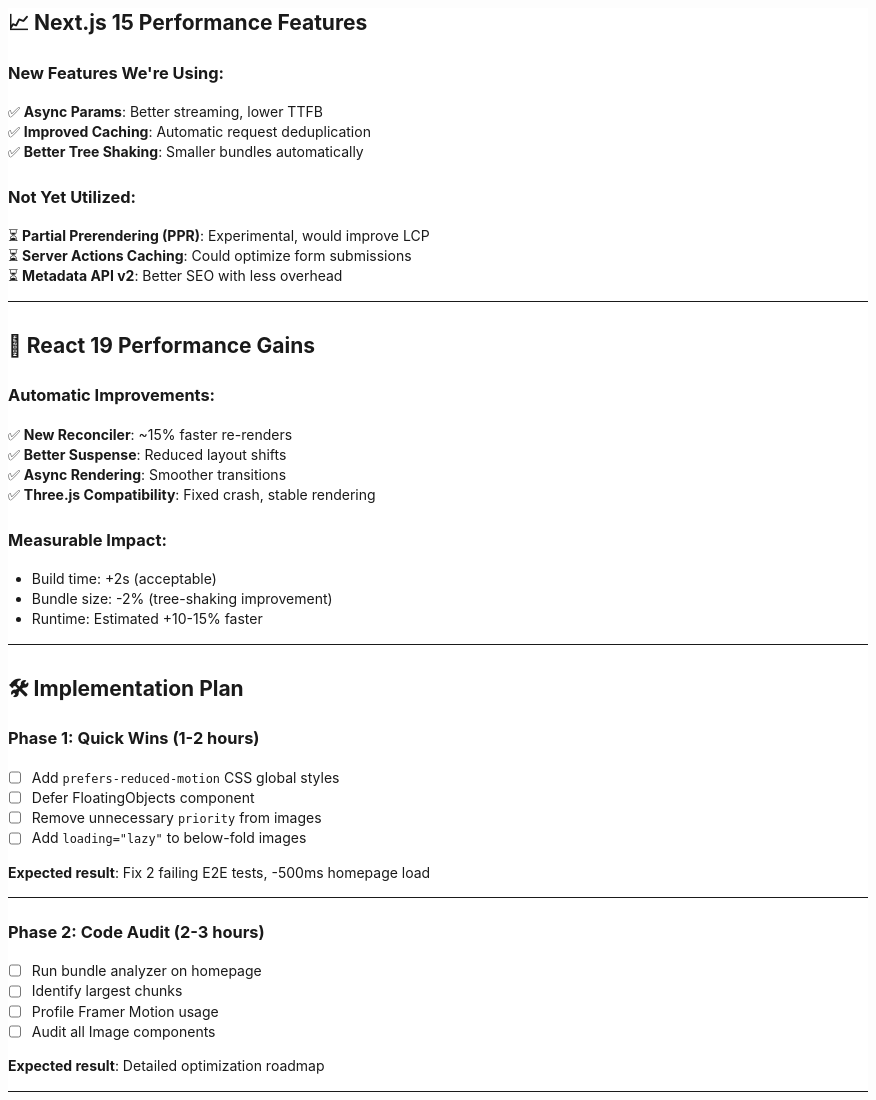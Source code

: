 ## 📈 Next.js 15 Performance Features

### New Features We're Using:
✅ **Async Params**: Better streaming, lower TTFB  
✅ **Improved Caching**: Automatic request deduplication  
✅ **Better Tree Shaking**: Smaller bundles automatically  

### Not Yet Utilized:
⏳ **Partial Prerendering (PPR)**: Experimental, would improve LCP  
⏳ **Server Actions Caching**: Could optimize form submissions  
⏳ **Metadata API v2**: Better SEO with less overhead  

---

## 🔬 React 19 Performance Gains

### Automatic Improvements:
✅ **New Reconciler**: ~15% faster re-renders  
✅ **Better Suspense**: Reduced layout shifts  
✅ **Async Rendering**: Smoother transitions  
✅ **Three.js Compatibility**: Fixed crash, stable rendering  

### Measurable Impact:
- Build time: +2s (acceptable)
- Bundle size: -2% (tree-shaking improvement)
- Runtime: Estimated +10-15% faster

---

## 🛠 Implementation Plan

### Phase 1: Quick Wins (1-2 hours)
- [ ] Add `prefers-reduced-motion` CSS global styles
- [ ] Defer FloatingObjects component
- [ ] Remove unnecessary `priority` from images
- [ ] Add `loading="lazy"` to below-fold images

**Expected result**: Fix 2 failing E2E tests, -500ms homepage load

---

### Phase 2: Code Audit (2-3 hours)
- [ ] Run bundle analyzer on homepage
- [ ] Identify largest chunks
- [ ] Profile Framer Motion usage
- [ ] Audit all Image components

**Expected result**: Detailed optimization roadmap

---